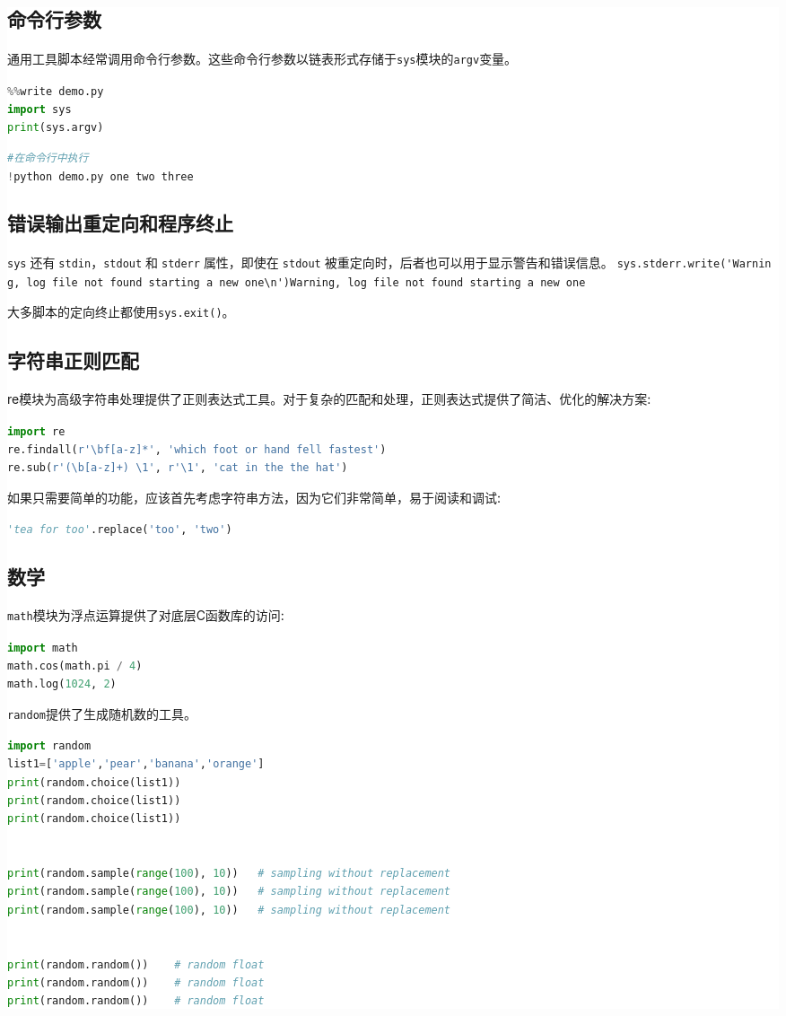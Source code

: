 ## 命令行参数

通用工具脚本经常调用命令行参数。这些命令行参数以链表形式存储于`sys`模块的`argv`变量。

```Python
%%write demo.py
import sys
print(sys.argv)
```

```Python
#在命令行中执行
!python demo.py one two three
```


## 错误输出重定向和程序终止

`sys` 还有 `stdin`，`stdout` 和 `stderr` 属性，即使在 `stdout` 被重定向时，后者也可以用于显示警告和错误信息。
`sys.stderr.write('Warning, log file not found starting a new one\n')Warning, log file not found starting a new one`

大多脚本的定向终止都使用`sys.exit()`。

## 字符串正则匹配

re模块为高级字符串处理提供了正则表达式工具。对于复杂的匹配和处理，正则表达式提供了简洁、优化的解决方案:

```Python
import re
re.findall(r'\bf[a-z]*', 'which foot or hand fell fastest')
re.sub(r'(\b[a-z]+) \1', r'\1', 'cat in the the hat')
```

如果只需要简单的功能，应该首先考虑字符串方法，因为它们非常简单，易于阅读和调试:

```Python
'tea for too'.replace('too', 'two')
```

## 数学

`math`模块为浮点运算提供了对底层C函数库的访问:

```Python
import math
math.cos(math.pi / 4)
math.log(1024, 2)
```

`random`提供了生成随机数的工具。

```Python
import random
list1=['apple','pear','banana','orange']
print(random.choice(list1))
print(random.choice(list1))
print(random.choice(list1))


print(random.sample(range(100), 10))   # sampling without replacement
print(random.sample(range(100), 10))   # sampling without replacement
print(random.sample(range(100), 10))   # sampling without replacement


print(random.random())    # random float
print(random.random())    # random float
print(random.random())    # random float

```